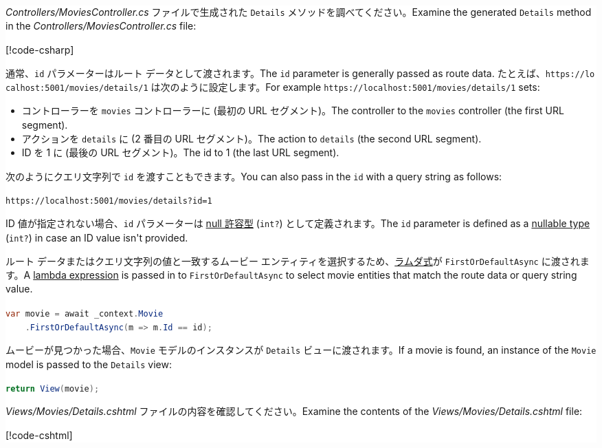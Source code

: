<span data-ttu-id="6c4c9-260">*Controllers/MoviesController.cs* ファイルで生成された `Details` メソッドを調べてください。</span><span class="sxs-lookup"><span data-stu-id="6c4c9-260">Examine the generated `Details` method in the *Controllers/MoviesController.cs* file:</span></span>

[!code-csharp[](~/tutorials/first-mvc-app/start-mvc/sample/MvcMovie22/Controllers/MC1.cs?name=snippet_details)]

<span data-ttu-id="6c4c9-261">通常、`id` パラメーターはルート データとして渡されます。</span><span class="sxs-lookup"><span data-stu-id="6c4c9-261">The `id` parameter is generally passed as route data.</span></span> <span data-ttu-id="6c4c9-262">たとえば、`https://localhost:5001/movies/details/1` は次のように設定します。</span><span class="sxs-lookup"><span data-stu-id="6c4c9-262">For example `https://localhost:5001/movies/details/1` sets:</span></span>

* <span data-ttu-id="6c4c9-263">コントローラーを `movies` コントローラーに (最初の URL セグメント)。</span><span class="sxs-lookup"><span data-stu-id="6c4c9-263">The controller to the `movies` controller (the first URL segment).</span></span>
* <span data-ttu-id="6c4c9-264">アクションを `details` に (2 番目の URL セグメント)。</span><span class="sxs-lookup"><span data-stu-id="6c4c9-264">The action to `details` (the second URL segment).</span></span>
* <span data-ttu-id="6c4c9-265">ID を 1 に (最後の URL セグメント)。</span><span class="sxs-lookup"><span data-stu-id="6c4c9-265">The id to 1 (the last URL segment).</span></span>

<span data-ttu-id="6c4c9-266">次のようにクエリ文字列で `id` を渡すこともできます。</span><span class="sxs-lookup"><span data-stu-id="6c4c9-266">You can also pass in the `id` with a query string as follows:</span></span>

`https://localhost:5001/movies/details?id=1`

<span data-ttu-id="6c4c9-267">ID 値が指定されない場合、`id` パラメーターは [null 許容型](/dotnet/csharp/programming-guide/nullable-types/index) (`int?`) として定義されます。</span><span class="sxs-lookup"><span data-stu-id="6c4c9-267">The `id` parameter is defined as a [nullable type](/dotnet/csharp/programming-guide/nullable-types/index) (`int?`) in case an ID value isn't provided.</span></span>

<span data-ttu-id="6c4c9-268">ルート データまたはクエリ文字列の値と一致するムービー エンティティを選択するため、[ラムダ式](/dotnet/articles/csharp/programming-guide/statements-expressions-operators/lambda-expressions)が `FirstOrDefaultAsync` に渡されます。</span><span class="sxs-lookup"><span data-stu-id="6c4c9-268">A [lambda expression](/dotnet/articles/csharp/programming-guide/statements-expressions-operators/lambda-expressions) is passed in to `FirstOrDefaultAsync` to select movie entities that match the route data or query string value.</span></span>

```csharp
var movie = await _context.Movie
    .FirstOrDefaultAsync(m => m.Id == id);
```

<span data-ttu-id="6c4c9-269">ムービーが見つかった場合、`Movie` モデルのインスタンスが `Details` ビューに渡されます。</span><span class="sxs-lookup"><span data-stu-id="6c4c9-269">If a movie is found, an instance of the `Movie` model is passed to the `Details` view:</span></span>

```csharp
return View(movie);
```

<span data-ttu-id="6c4c9-270">*Views/Movies/Details.cshtml* ファイルの内容を確認してください。</span><span class="sxs-lookup"><span data-stu-id="6c4c9-270">Examine the contents of the *Views/Movies/Details.cshtml* file:</span></span>

[!code-cshtml[](~/tutorials/first-mvc-app/start-mvc/sample/MvcMovie22/Views/Movies/DetailsOriginal.cshtml)]
